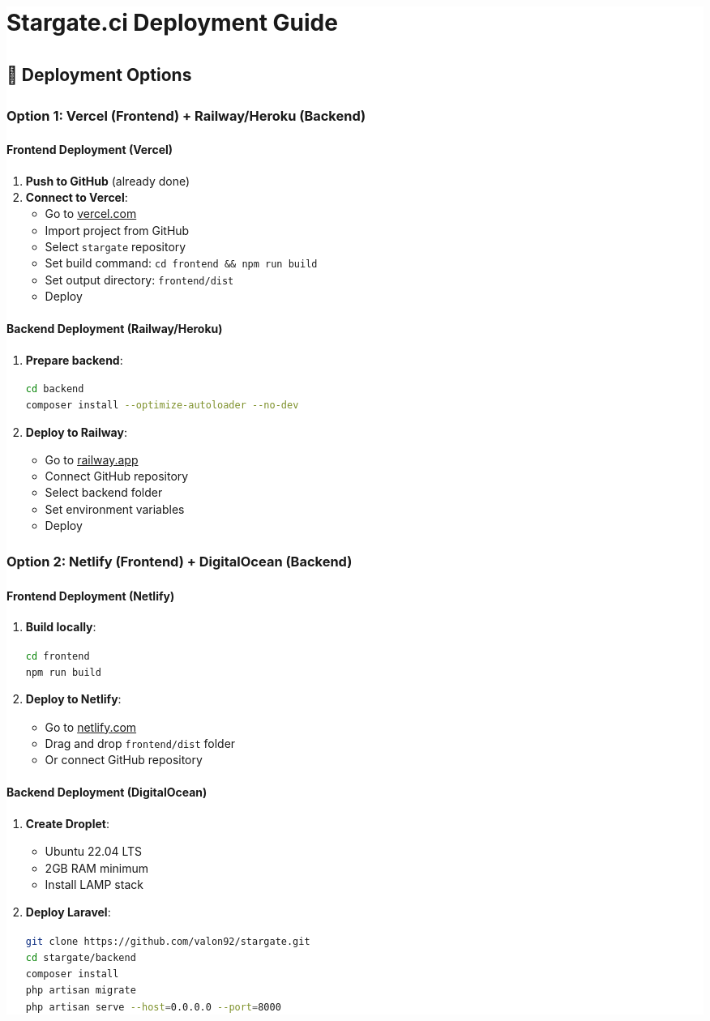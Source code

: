 # Stargate.ci Deployment Guide

## 🚀 Deployment Options

### Option 1: Vercel (Frontend) + Railway/Heroku (Backend)

#### Frontend Deployment (Vercel)
1. **Push to GitHub** (already done)
2. **Connect to Vercel**:
   - Go to [vercel.com](https://vercel.com)
   - Import project from GitHub
   - Select `stargate` repository
   - Set build command: `cd frontend && npm run build`
   - Set output directory: `frontend/dist`
   - Deploy

#### Backend Deployment (Railway/Heroku)
1. **Prepare backend**:
   ```bash
   cd backend
   composer install --optimize-autoloader --no-dev
   ```

2. **Deploy to Railway**:
   - Go to [railway.app](https://railway.app)
   - Connect GitHub repository
   - Select backend folder
   - Set environment variables
   - Deploy

### Option 2: Netlify (Frontend) + DigitalOcean (Backend)

#### Frontend Deployment (Netlify)
1. **Build locally**:
   ```bash
   cd frontend
   npm run build
   ```

2. **Deploy to Netlify**:
   - Go to [netlify.com](https://netlify.com)
   - Drag and drop `frontend/dist` folder
   - Or connect GitHub repository

#### Backend Deployment (DigitalOcean)
1. **Create Droplet**:
   - Ubuntu 22.04 LTS
   - 2GB RAM minimum
   - Install LAMP stack

2. **Deploy Laravel**:
   ```bash
   git clone https://github.com/valon92/stargate.git
   cd stargate/backend
   composer install
   php artisan migrate
   php artisan serve --host=0.0.0.0 --port=8000
   ```
